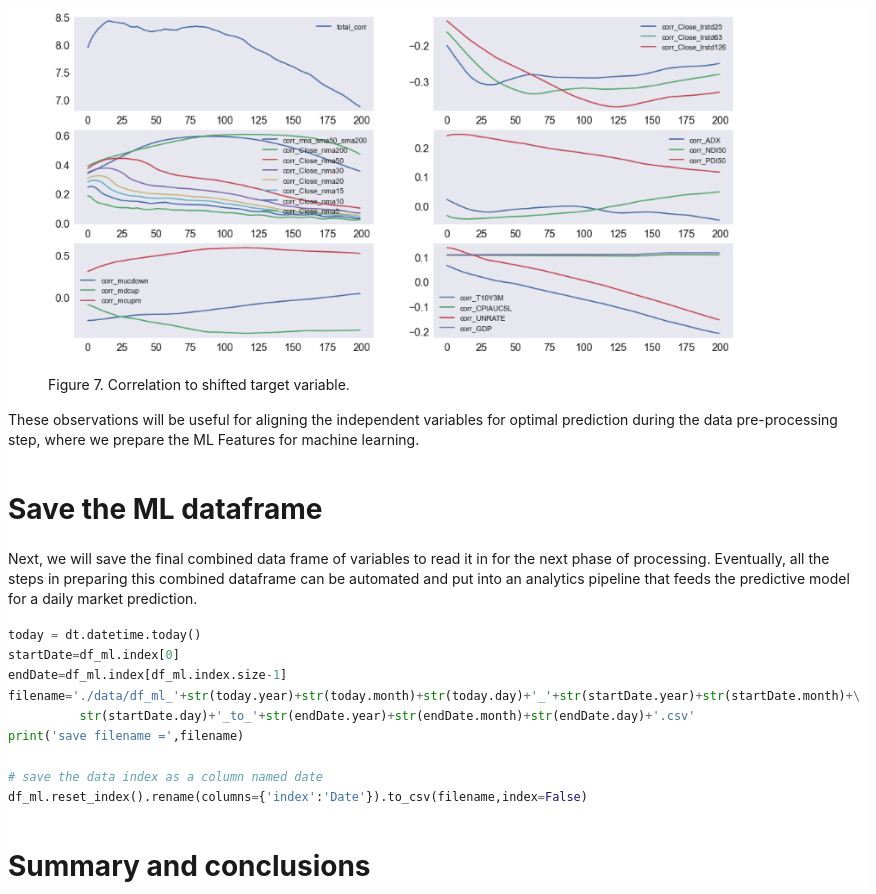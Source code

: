 <figure>
 <img alt="Time shift correlation to target variable", title= "Timie shift correlation to target variable", src="/images/FinancialMarkets/TimeCorrelationToTarget.png" width="700">
<figcaption>Figure 7. Correlation to shifted target variable.</figcaption>
</figure>


These observations will be useful for aligning the independent variables for optimal prediction during the data pre-processing step, where we prepare the ML Features for machine learning.

# Save the ML dataframe

Next, we will save the final combined data frame of variables to read it in for the next phase of processing. Eventually, all the steps in preparing this combined dataframe can be automated and put into an analytics pipeline that feeds the predictive model for a daily market prediction.

```python
today = dt.datetime.today()
startDate=df_ml.index[0]
endDate=df_ml.index[df_ml.index.size-1]
filename='./data/df_ml_'+str(today.year)+str(today.month)+str(today.day)+'_'+str(startDate.year)+str(startDate.month)+\
          str(startDate.day)+'_to_'+str(endDate.year)+str(endDate.month)+str(endDate.day)+'.csv'
print('save filename =',filename)

# save the data index as a column named date
df_ml.reset_index().rename(columns={'index':'Date'}).to_csv(filename,index=False)
```
# Summary and conclusions
